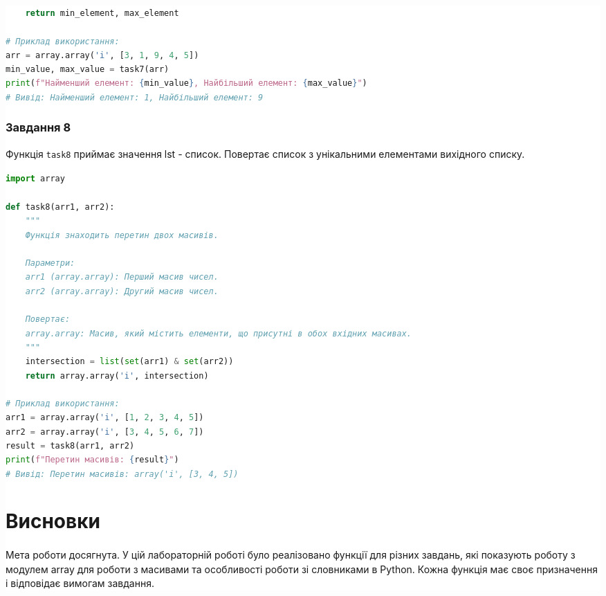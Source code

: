 ```python
    return min_element, max_element

# Приклад використання:
arr = array.array('i', [3, 1, 9, 4, 5])
min_value, max_value = task7(arr)
print(f"Найменший елемент: {min_value}, Найбільший елемент: {max_value}")
# Вивід: Найменший елемент: 1, Найбільший елемент: 9

```
### Завдання 8
Функція `task8` приймає значення lst - список. Повертає список з унікальними елементами вихідного списку.
```python
import array

def task8(arr1, arr2):
    """
    Функція знаходить перетин двох масивів.
    
    Параметри:
    arr1 (array.array): Перший масив чисел.
    arr2 (array.array): Другий масив чисел.
    
    Повертає:
    array.array: Масив, який містить елементи, що присутні в обох вхідних масивах.
    """
    intersection = list(set(arr1) & set(arr2))
    return array.array('i', intersection)

# Приклад використання:
arr1 = array.array('i', [1, 2, 3, 4, 5])
arr2 = array.array('i', [3, 4, 5, 6, 7])
result = task8(arr1, arr2)
print(f"Перетин масивів: {result}")
# Вивід: Перетин масивів: array('i', [3, 4, 5])

```

# Висновки
Мета роботи досягнута. У цій лабораторній роботі було реалізовано функції для різних завдань, які показують роботу з модулем array для роботи з масивами та особливості роботи зі словниками в Python. Кожна функція має своє призначення і відповідає вимогам завдання.

